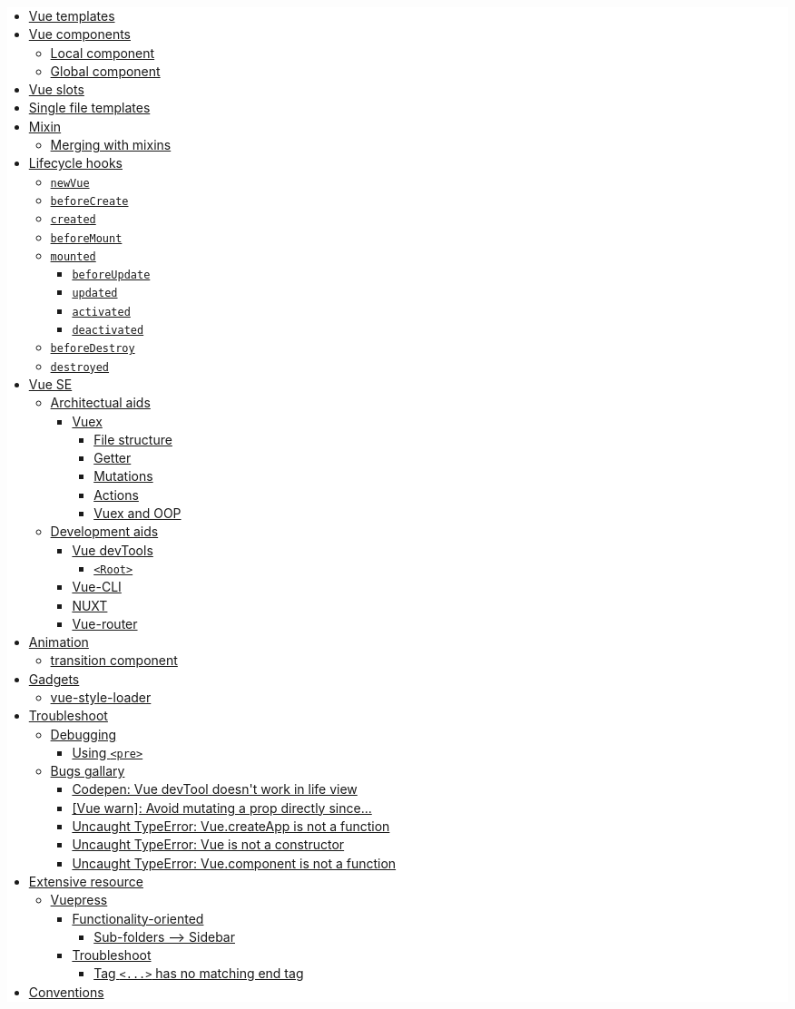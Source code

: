   - [Vue templates](#vue-templates)
  - [Vue components](#vue-components)
    - [Local component](#local-component)
    - [Global component](#global-component)
  - [Vue slots](#vue-slots)
  - [Single file templates](#single-file-templates)
  - [Mixin](#mixin)
    - [Merging with mixins](#merging-with-mixins)
  - [Lifecycle hooks](#lifecycle-hooks)
    - [```newVue```](#newvue)
    - [```beforeCreate```](#beforecreate)
    - [```created```](#created-1)
    - [```beforeMount```](#beforemount)
    - [```mounted```](#mounted)
      - [```beforeUpdate```](#beforeupdate)
      - [```updated```](#updated)
      - [```activated```](#activated)
      - [```deactivated```](#deactivated)
    - [```beforeDestroy```](#beforedestroy)
    - [```destroyed```](#destroyed)
- [Vue SE](#vue-se)
  - [Architectual aids](#architectual-aids)
    - [Vuex](#vuex)
      - [File structure](#file-structure)
      - [Getter](#getter)
      - [Mutations](#mutations)
      - [Actions](#actions)
      - [Vuex and OOP](#vuex-and-oop)
  - [Development aids](#development-aids)
    - [Vue devTools](#vue-devtools)
      - [```<Root>```](#root)
    - [Vue-CLI](#vue-cli)
    - [NUXT](#nuxt)
    - [Vue-router](#vue-router)
- [Animation](#animation)
  - [transition component](#transition-component)
- [Gadgets](#gadgets)
  - [vue-style-loader](#vue-style-loader)
- [Troubleshoot](#troubleshoot)
  - [Debugging](#debugging)
    - [Using ```<pre>```](#using-pre)
  - [Bugs gallary](#bugs-gallary)
    - [Codepen: Vue devTool doesn't work in life view](#codepen-vue-devtool-doesnt-work-in-life-view)
    - [[Vue warn]: Avoid mutating a prop directly since...](#vue-warn-avoid-mutating-a-prop-directly-since)
    - [Uncaught TypeError: Vue.createApp is not a function](#uncaught-typeerror-vuecreateapp-is-not-a-function)
    - [Uncaught TypeError: Vue is not a constructor](#uncaught-typeerror-vue-is-not-a-constructor)
    - [Uncaught TypeError: Vue.component is not a function](#uncaught-typeerror-vuecomponent-is-not-a-function)
- [Extensive resource](#extensive-resource)
  - [Vuepress](#vuepress)
    - [Functionality-oriented](#functionality-oriented)
      - [Sub-folders --> Sidebar](#sub-folders----sidebar)
    - [Troubleshoot](#troubleshoot-1)
      - [Tag ```<...>``` has no matching end tag](#tag--has-no-matching-end-tag)
- [Conventions](#conventions)
